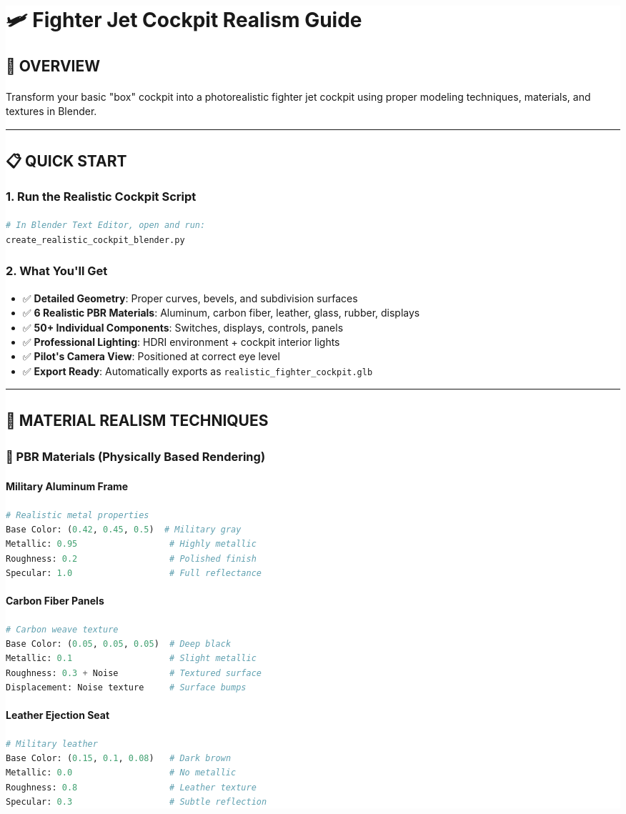 # 🛩️ Fighter Jet Cockpit Realism Guide

## 🎯 **OVERVIEW**
Transform your basic "box" cockpit into a photorealistic fighter jet cockpit using proper modeling techniques, materials, and textures in Blender.

---

## 📋 **QUICK START**

### **1. Run the Realistic Cockpit Script**
```python
# In Blender Text Editor, open and run:
create_realistic_cockpit_blender.py
```

### **2. What You'll Get**
- ✅ **Detailed Geometry**: Proper curves, bevels, and subdivision surfaces
- ✅ **6 Realistic PBR Materials**: Aluminum, carbon fiber, leather, glass, rubber, displays
- ✅ **50+ Individual Components**: Switches, displays, controls, panels
- ✅ **Professional Lighting**: HDRI environment + cockpit interior lights
- ✅ **Pilot's Camera View**: Positioned at correct eye level
- ✅ **Export Ready**: Automatically exports as `realistic_fighter_cockpit.glb`

---

## 🎨 **MATERIAL REALISM TECHNIQUES**

### **🔧 PBR Materials (Physically Based Rendering)**

#### **Military Aluminum Frame**
```python
# Realistic metal properties
Base Color: (0.42, 0.45, 0.5)  # Military gray
Metallic: 0.95                  # Highly metallic
Roughness: 0.2                  # Polished finish
Specular: 1.0                   # Full reflectance
```

#### **Carbon Fiber Panels**
```python
# Carbon weave texture
Base Color: (0.05, 0.05, 0.05)  # Deep black
Metallic: 0.1                   # Slight metallic
Roughness: 0.3 + Noise          # Textured surface
Displacement: Noise texture     # Surface bumps
```

#### **Leather Ejection Seat**
```python
# Military leather
Base Color: (0.15, 0.1, 0.08)   # Dark brown
Metallic: 0.0                   # No metallic
Roughness: 0.8                  # Leather texture
Specular: 0.3                   # Subtle reflection
```
